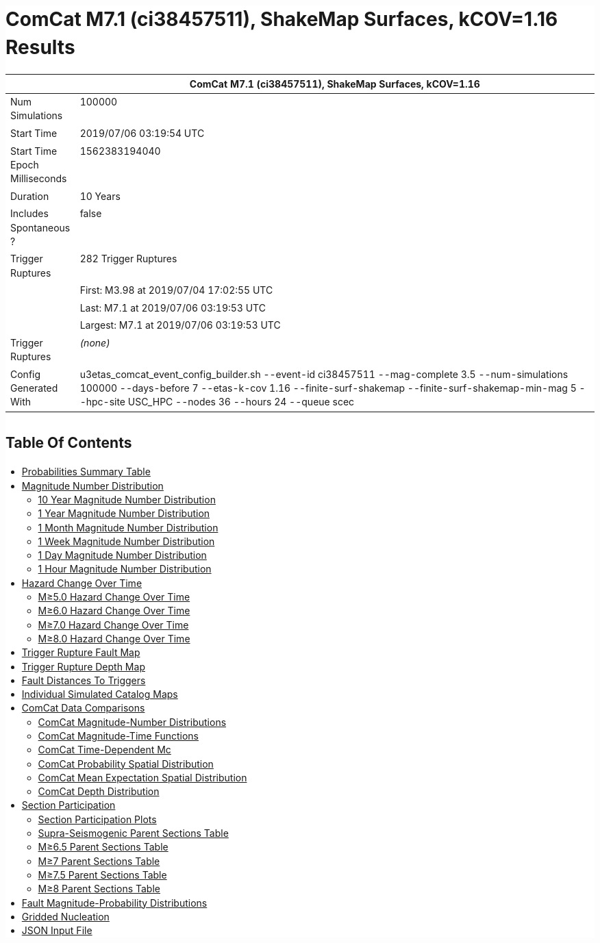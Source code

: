 # ComCat M7.1 (ci38457511), ShakeMap Surfaces, kCOV=1.16 Results

|   | ComCat M7.1 (ci38457511), ShakeMap Surfaces, kCOV=1.16 |
|-----|-----|
| Num Simulations | 100000 |
| Start Time | 2019/07/06 03:19:54 UTC |
| Start Time Epoch Milliseconds | 1562383194040 |
| Duration | 10 Years |
| Includes Spontaneous? | false |
| Trigger Ruptures | 282 Trigger Ruptures |
|   | First: M3.98 at 2019/07/04 17:02:55 UTC |
|   | Last: M7.1 at 2019/07/06 03:19:53 UTC |
|   | Largest: M7.1 at 2019/07/06 03:19:53 UTC |
| Trigger Ruptures | *(none)* |
| Config Generated With | u3etas_comcat_event_config_builder.sh --event-id ci38457511 --mag-complete 3.5 --num-simulations 100000 --days-before 7 --etas-k-cov 1.16 --finite-surf-shakemap --finite-surf-shakemap-min-mag 5 --hpc-site USC_HPC --nodes 36 --hours 24 --queue scec |

## Table Of Contents

* [Probabilities Summary Table](#probabilities-summary-table)
* [Magnitude Number Distribution](#magnitude-number-distribution)
  * [10 Year Magnitude Number Distribution](#10-year-magnitude-number-distribution)
  * [1 Year Magnitude Number Distribution](#1-year-magnitude-number-distribution)
  * [1 Month Magnitude Number Distribution](#1-month-magnitude-number-distribution)
  * [1 Week Magnitude Number Distribution](#1-week-magnitude-number-distribution)
  * [1 Day Magnitude Number Distribution](#1-day-magnitude-number-distribution)
  * [1 Hour Magnitude Number Distribution](#1-hour-magnitude-number-distribution)
* [Hazard Change Over Time](#hazard-change-over-time)
  * [M&ge;5.0 Hazard Change Over Time](#m50-hazard-change-over-time)
  * [M&ge;6.0 Hazard Change Over Time](#m60-hazard-change-over-time)
  * [M&ge;7.0 Hazard Change Over Time](#m70-hazard-change-over-time)
  * [M&ge;8.0 Hazard Change Over Time](#m80-hazard-change-over-time)
* [Trigger Rupture Fault Map](#trigger-rupture-fault-map)
* [Trigger Rupture Depth Map](#trigger-rupture-depth-map)
* [Fault Distances To Triggers](#fault-distances-to-triggers)
* [Individual Simulated Catalog Maps](#individual-simulated-catalog-maps)
* [ComCat Data Comparisons](#comcat-data-comparisons)
  * [ComCat Magnitude-Number Distributions](#comcat-magnitude-number-distributions)
  * [ComCat Magnitude-Time Functions](#comcat-magnitude-time-functions)
  * [ComCat Time-Dependent Mc](#comcat-time-dependent-mc)
  * [ComCat Probability Spatial Distribution](#comcat-probability-spatial-distribution)
  * [ComCat Mean Expectation Spatial Distribution](#comcat-mean-expectation-spatial-distribution)
  * [ComCat Depth Distribution](#comcat-depth-distribution)
* [Section Participation](#section-participation)
  * [Section Participation Plots](#section-participation-plots)
  * [Supra-Seismogenic Parent Sections Table](#supra-seismogenic-parent-sections-table)
  * [M≥6.5 Parent Sections Table](#m65-parent-sections-table)
  * [M≥7 Parent Sections Table](#m7-parent-sections-table)
  * [M≥7.5 Parent Sections Table](#m75-parent-sections-table)
  * [M≥8 Parent Sections Table](#m8-parent-sections-table)
* [Fault Magnitude-Probability Distributions](#fault-magnitude-probability-distributions)
* [Gridded Nucleation](#gridded-nucleation)
* [JSON Input File](#json-input-file)
